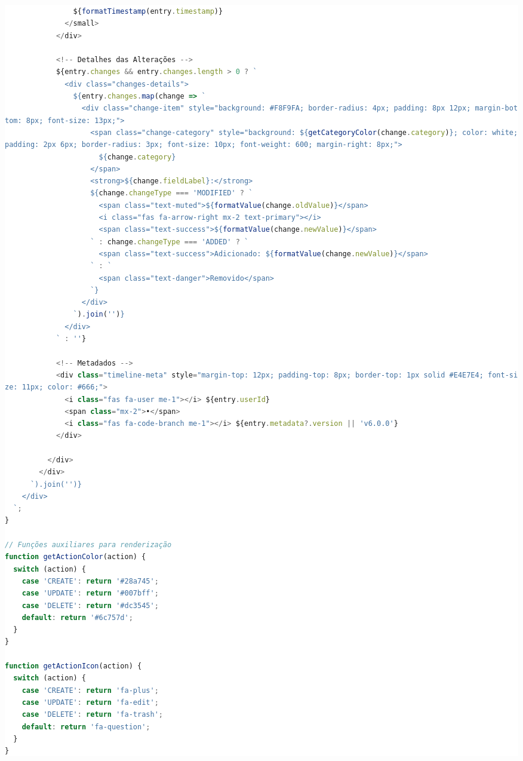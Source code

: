 ```javascript
                ${formatTimestamp(entry.timestamp)}
              </small>
            </div>
            
            <!-- Detalhes das Alterações -->
            ${entry.changes && entry.changes.length > 0 ? `
              <div class="changes-details">
                ${entry.changes.map(change => `
                  <div class="change-item" style="background: #F8F9FA; border-radius: 4px; padding: 8px 12px; margin-bottom: 8px; font-size: 13px;">
                    <span class="change-category" style="background: ${getCategoryColor(change.category)}; color: white; padding: 2px 6px; border-radius: 3px; font-size: 10px; font-weight: 600; margin-right: 8px;">
                      ${change.category}
                    </span>
                    <strong>${change.fieldLabel}:</strong>
                    ${change.changeType === 'MODIFIED' ? `
                      <span class="text-muted">${formatValue(change.oldValue)}</span>
                      <i class="fas fa-arrow-right mx-2 text-primary"></i>
                      <span class="text-success">${formatValue(change.newValue)}</span>
                    ` : change.changeType === 'ADDED' ? `
                      <span class="text-success">Adicionado: ${formatValue(change.newValue)}</span>
                    ` : `
                      <span class="text-danger">Removido</span>
                    `}
                  </div>
                `).join('')}
              </div>
            ` : ''}
            
            <!-- Metadados -->
            <div class="timeline-meta" style="margin-top: 12px; padding-top: 8px; border-top: 1px solid #E4E7E4; font-size: 11px; color: #666;">
              <i class="fas fa-user me-1"></i> ${entry.userId}
              <span class="mx-2">•</span>
              <i class="fas fa-code-branch me-1"></i> ${entry.metadata?.version || 'v6.0.0'}
            </div>
            
          </div>
        </div>
      `).join('')}
    </div>
  `;
}

// Funções auxiliares para renderização
function getActionColor(action) {
  switch (action) {
    case 'CREATE': return '#28a745';
    case 'UPDATE': return '#007bff';
    case 'DELETE': return '#dc3545';
    default: return '#6c757d';
  }
}

function getActionIcon(action) {
  switch (action) {
    case 'CREATE': return 'fa-plus';
    case 'UPDATE': return 'fa-edit';
    case 'DELETE': return 'fa-trash';
    default: return 'fa-question';
  }
}
```